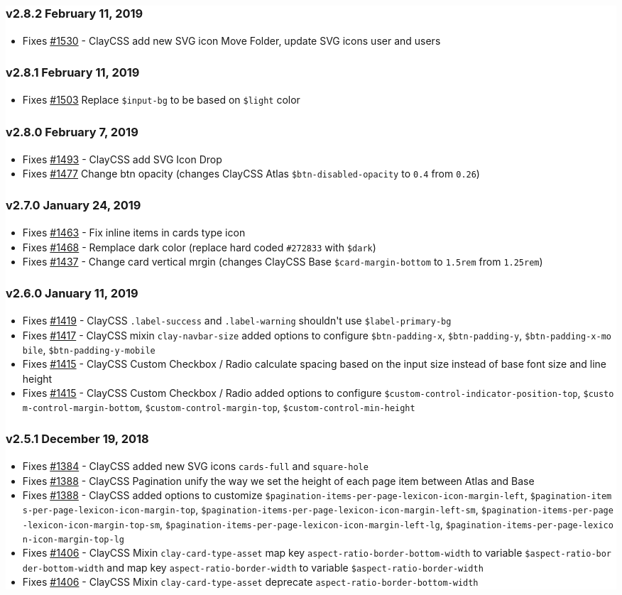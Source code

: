### v2.8.2 February 11, 2019

* Fixes [#1530](https://github.com/liferay/clay/issues/1530) - ClayCSS add new SVG icon Move Folder, update SVG icons user and users

### v2.8.1 February 11, 2019

* Fixes [#1503](https://github.com/liferay/clay/issues/1503) Replace `$input-bg` to be based on `$light` color

### v2.8.0 February 7, 2019

* Fixes [#1493](https://github.com/liferay/clay/issues/1493) - ClayCSS add SVG Icon Drop
* Fixes [#1477](https://github.com/liferay/clay/issues/1477) Change btn opacity (changes ClayCSS Atlas `$btn-disabled-opacity` to `0.4` from `0.26`)

### v2.7.0 January 24, 2019

* Fixes [#1463](https://github.com/liferay/clay/issues/1463) - Fix inline items in cards type icon
* Fixes [#1468](https://github.com/liferay/clay/issues/1468) - Remplace dark color (replace hard coded `#272833` with `$dark`)
* Fixes [#1437](https://github.com/liferay/clay/issues/1437) - Change card vertical mrgin (changes ClayCSS Base `$card-margin-bottom` to `1.5rem` from `1.25rem`)

### v2.6.0 January 11, 2019

* Fixes [#1419](https://github.com/liferay/clay/issues/1419) - ClayCSS `.label-success` and `.label-warning` shouldn't use `$label-primary-bg`
* Fixes [#1417](https://github.com/liferay/clay/issues/1417) - ClayCSS mixin `clay-navbar-size` added options to configure `$btn-padding-x`, `$btn-padding-y`, `$btn-padding-x-mobile`, `$btn-padding-y-mobile`
* Fixes [#1415](https://github.com/liferay/clay/issues/1415) - ClayCSS Custom Checkbox / Radio calculate spacing based on the input size instead of base font size and line height
* Fixes [#1415](https://github.com/liferay/clay/issues/1415) - ClayCSS Custom Checkbox / Radio added options to configure `$custom-control-indicator-position-top`, `$custom-control-margin-bottom`, `$custom-control-margin-top`, `$custom-control-min-height`

### v2.5.1 December 19, 2018

* Fixes [#1384](https://github.com/liferay/clay/issues/1384) - ClayCSS added new SVG icons `cards-full` and `square-hole`
* Fixes [#1388](https://github.com/liferay/clay/issues/1388) - ClayCSS Pagination unify the way we set the height of each page item between Atlas and Base
* Fixes [#1388](https://github.com/liferay/clay/issues/1388) - ClayCSS added options to customize `$pagination-items-per-page-lexicon-icon-margin-left`, `$pagination-items-per-page-lexicon-icon-margin-top`, `$pagination-items-per-page-lexicon-icon-margin-left-sm`, `$pagination-items-per-page-lexicon-icon-margin-top-sm`, `$pagination-items-per-page-lexicon-icon-margin-left-lg`, `$pagination-items-per-page-lexicon-icon-margin-top-lg`
* Fixes [#1406](https://github.com/liferay/clay/issues/1406) - ClayCSS Mixin `clay-card-type-asset` map key `aspect-ratio-border-bottom-width` to variable `$aspect-ratio-border-bottom-width` and map key `aspect-ratio-border-width` to variable `$aspect-ratio-border-width`
* Fixes [#1406](https://github.com/liferay/clay/issues/1406) - ClayCSS Mixin `clay-card-type-asset` deprecate `aspect-ratio-border-bottom-width`
